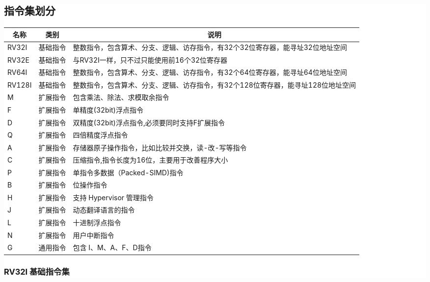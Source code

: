 ## 指令集划分

| 名称 | 类别 | 说明 |
| ---------- | ------ | -------------------------------------------------- |
| RV32I      | 基础指令 | 整数指令，包含算术、分支、逻辑、访存指令，有32个32位寄存器，能寻址32位地址空间 |
| RV32E      | 基础指令 | 与RV32I一样，只不过只能使用前16个32位寄存器 |
| RV64I      | 基础指令 | 整数指令，包含算术、分支、逻辑、访存指令，有32个64位寄存器，能寻址64位地址空间  |
| RV128I     | 基础指令 | 整数指令，包含算术、分支、逻辑、访存指令，有32个128位寄存器，能寻址128位地址空间 |
| M          | 扩展指令 | 包含乘法、除法、求模取余指令 |
| F          | 扩展指令 | 单精度(32bit)浮点指令 |
| D          | 扩展指令 | 双精度(32bit)浮点指令,必须要同时支持F扩展指令 |
| Q          | 扩展指令 | 四倍精度浮点指令 |
| A          | 扩展指令 | 存储器原子操作指令，比如比较并交换，读-改-写等指令 |
| C          | 扩展指令 | 压缩指令,指令长度为16位，主要用于改善程序大小 |
| P          | 扩展指令 | 单指令多数据（Packed-SIMD)指令 |
| B          | 扩展指令 | 位操作指令 |
| H          | 扩展指令 | 支持 Hypervisor 管理指令 |
| J          | 扩展指令 | 动态翻译语言的指令 |
| L          | 扩展指令 | 十进制浮点指令 |
| N          | 扩展指令 | 用户中断指令 |
| G          | 通用指令 | 包含 I、M、A、F、D指令 |

### RV32I 基础指令集
